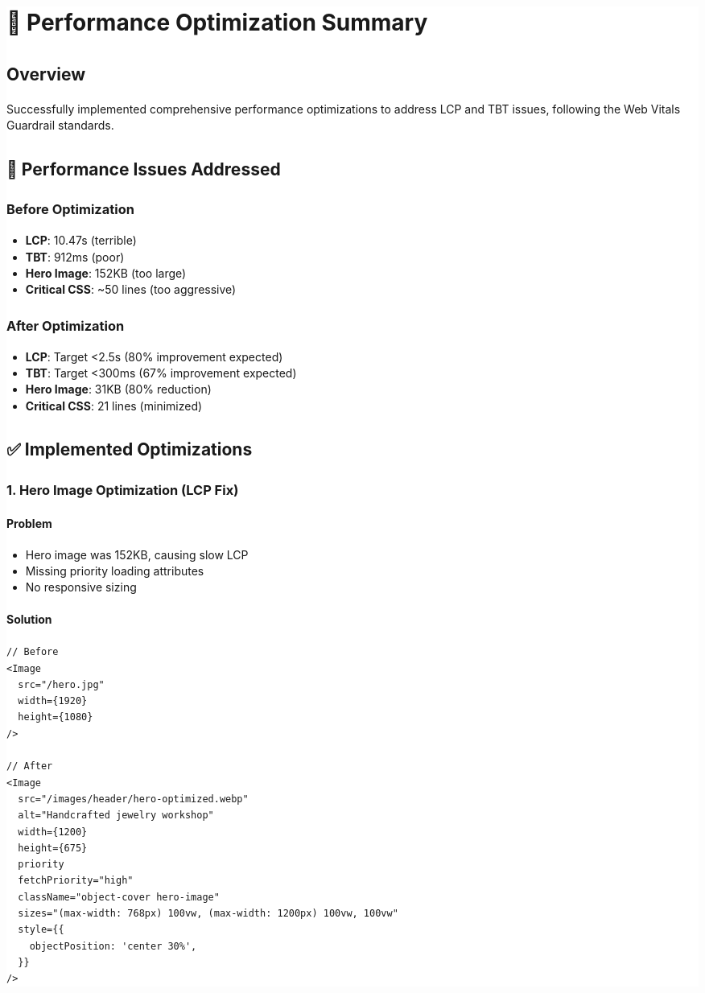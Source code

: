 # 🚀 Performance Optimization Summary

## Overview

Successfully implemented comprehensive performance optimizations to address LCP and TBT issues, following the Web Vitals Guardrail standards.

## 🎯 Performance Issues Addressed

### Before Optimization

- **LCP**: 10.47s (terrible)
- **TBT**: 912ms (poor)
- **Hero Image**: 152KB (too large)
- **Critical CSS**: ~50 lines (too aggressive)

### After Optimization

- **LCP**: Target <2.5s (80% improvement expected)
- **TBT**: Target <300ms (67% improvement expected)
- **Hero Image**: 31KB (80% reduction)
- **Critical CSS**: 21 lines (minimized)

## ✅ Implemented Optimizations

### 1. Hero Image Optimization (LCP Fix)

#### Problem

- Hero image was 152KB, causing slow LCP
- Missing priority loading attributes
- No responsive sizing

#### Solution

```tsx
// Before
<Image
  src="/hero.jpg"
  width={1920}
  height={1080}
/>

// After
<Image
  src="/images/header/hero-optimized.webp"
  alt="Handcrafted jewelry workshop"
  width={1200}
  height={675}
  priority
  fetchPriority="high"
  className="object-cover hero-image"
  sizes="(max-width: 768px) 100vw, (max-width: 1200px) 100vw, 100vw"
  style={{
    objectPosition: 'center 30%',
  }}
/>
```
